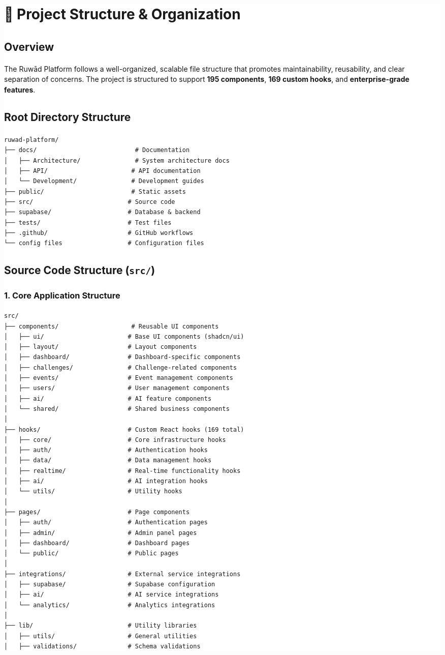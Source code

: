 # 📁 Project Structure & Organization

## Overview

The Ruwād Platform follows a well-organized, scalable file structure that promotes maintainability, reusability, and clear separation of concerns. The project is structured to support **195 components**, **169 custom hooks**, and **enterprise-grade features**.

## Root Directory Structure

```
ruwad-platform/
├── docs/                           # Documentation
│   ├── Architecture/               # System architecture docs
│   ├── API/                       # API documentation
│   └── Development/               # Development guides
├── public/                        # Static assets
├── src/                          # Source code
├── supabase/                     # Database & backend
├── tests/                        # Test files
├── .github/                      # GitHub workflows
└── config files                  # Configuration files
```

## Source Code Structure (`src/`)

### 1. **Core Application Structure**

```
src/
├── components/                    # Reusable UI components
│   ├── ui/                       # Base UI components (shadcn/ui)
│   ├── layout/                   # Layout components
│   ├── dashboard/                # Dashboard-specific components
│   ├── challenges/               # Challenge-related components
│   ├── events/                   # Event management components
│   ├── users/                    # User management components
│   ├── ai/                       # AI feature components
│   └── shared/                   # Shared business components
│
├── hooks/                        # Custom React hooks (169 total)
│   ├── core/                     # Core infrastructure hooks
│   ├── auth/                     # Authentication hooks
│   ├── data/                     # Data management hooks
│   ├── realtime/                 # Real-time functionality hooks
│   ├── ai/                       # AI integration hooks
│   └── utils/                    # Utility hooks
│
├── pages/                        # Page components
│   ├── auth/                     # Authentication pages
│   ├── admin/                    # Admin panel pages
│   ├── dashboard/                # Dashboard pages
│   └── public/                   # Public pages
│
├── integrations/                 # External service integrations
│   ├── supabase/                 # Supabase configuration
│   ├── ai/                       # AI service integrations
│   └── analytics/                # Analytics integrations
│
├── lib/                          # Utility libraries
│   ├── utils/                    # General utilities
│   ├── validations/              # Schema validations
```
